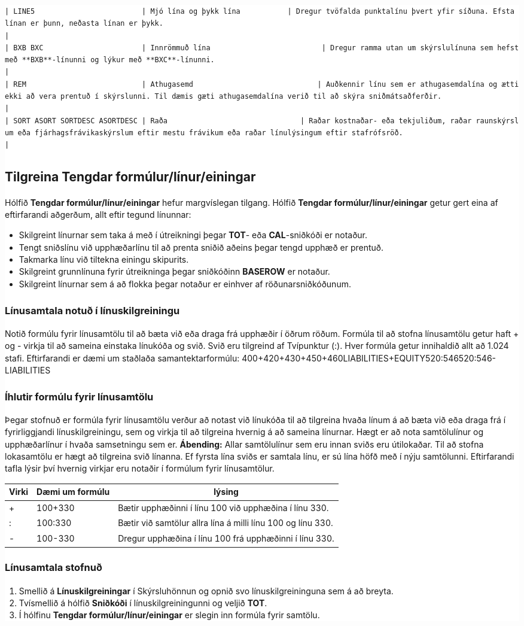     | LINE5                         | Mjó lína og þykk lína           | Dregur tvöfalda punktalínu þvert yfir síðuna. Efsta línan er þunn, neðasta línan er þykk.                                                                                                                       |
    | BXB BXC                       | Innrömmuð lína                          | Dregur ramma utan um skýrslulínuna sem hefst með **BXB**-línunni og lýkur með **BXC**-línunni.                                                                                                               |
    | REM                           | Athugasemd                             | Auðkennir línu sem er athugasemdalína og ætti ekki að vera prentuð í skýrslunni. Til dæmis gæti athugasemdalína verið til að skýra sniðmátsaðferðir.                                                            |
    | SORT ASORT SORTDESC ASORTDESC | Raða                               | Raðar kostnaðar- eða tekjuliðum, raðar raunskýrslum eða fjárhagsfrávikaskýrslum eftir mestu frávikum eða raðar línulýsingum eftir stafrófsröð.                                                                   |

## <a name="specify-related-formulasrowsunits"></a>Tilgreina Tengdar formúlur/línur/einingar
Hólfið **Tengdar formúlur/línur/einingar** hefur margvíslegan tilgang. Hólfið **Tengdar formúlur/línur/einingar** getur gert eina af eftirfarandi aðgerðum, allt eftir tegund línunnar:

-   Skilgreint línurnar sem taka á með í útreikningi þegar **TOT**- eða **CAL**-sniðkóði er notaður.
-   Tengt sniðslínu við upphæðarlínu til að prenta sniðið aðeins þegar tengd upphæð er prentuð.
-   Takmarka línu við tiltekna einingu skipurits.
-   Skilgreint grunnlínuna fyrir útreikninga þegar sniðkóðinn **BASEROW** er notaður.
-   Skilgreint línurnar sem á að flokka þegar notaður er einhver af röðunarsniðkóðunum.

### <a name="use-a-row-total-in-a-row-definition"></a>Línusamtala notuð í línuskilgreiningu

Notið formúlu fyrir línusamtölu til að bæta við eða draga frá upphæðir í öðrum röðum. Formúla til að stofna línusamtölu getur haft + og - virkja til að sameina einstaka línukóða og svið. Svið eru tilgreind af Tvípunktur (:). Hver formúla getur innihaldið allt að 1.024 stafi. Eftirfarandi er dæmi um staðlaða samantektarformúlu: 400+420+430+450+460LIABILITIES+EQUITY520:546520:546-LIABILITIES

### <a name="components-of-a-row-total-formula"></a>Íhlutir formúlu fyrir línusamtölu

Þegar stofnuð er formúla fyrir línusamtölu verður að notast við línukóða til að tilgreina hvaða línum á að bæta við eða draga frá í fyrirliggjandi línuskilgreiningu, sem og virkja til að tilgreina hvernig á að sameina línurnar. Hægt er að nota samtölulínur og upphæðarlínur í hvaða samsetningu sem er. **Ábending:** Allar samtölulínur sem eru innan sviðs eru útilokaðar. Til að stofna lokasamtölu er hægt að tilgreina svið línanna. Ef fyrsta lína sviðs er samtala línu, er sú lína höfð með í nýju samtölunni. Eftirfarandi tafla lýsir því hvernig virkjar eru notaðir í formúlum fyrir línusamtölur.

| Virki | Dæmi um formúlu | lýsing                                                 |
|----------|-----------------|-------------------------------------------------------------|
| +        | 100+330         | Bætir upphæðinni í línu 100 við upphæðina í línu 330.        |
| :        | 100:330         | Bætir við samtölur allra lína á milli línu 100 og línu 330.    |
| -        | 100-330         | Dregur upphæðina í línu 100 frá upphæðinni í línu 330. |

### <a name="create-a-row-total"></a>Línusamtala stofnuð

1.  Smellið á **Línuskilgreiningar** í Skýrsluhönnun og opnið svo línuskilgreininguna sem á að breyta.
2.  Tvísmellið á hólfið **Sniðkóði** í línuskilgreiningunni og veljið **TOT**.
3.  Í hólfinu **Tengdar formúlur/línur/einingar** er slegin inn formúla fyrir samtölu.
